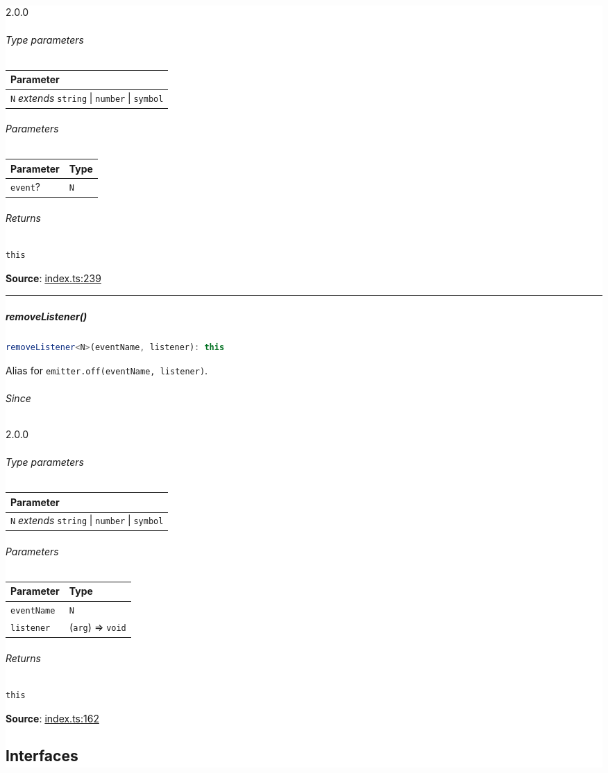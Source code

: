 2.0.0

###### Type parameters

| Parameter                                      |
| :--------------------------------------------- |
| `N` _extends_ `string` \| `number` \| `symbol` |

###### Parameters

| Parameter | Type |
| :-------- | :--- |
| `event`?  | `N`  |

###### Returns

`this`

**Source**: [index.ts:239](https://github.com/tauri-apps/plugins-workspace/blob/v2/plugins/shell/guest-js/index.ts#L239)

---

##### removeListener()

```ts
removeListener<N>(eventName, listener): this
```

Alias for `emitter.off(eventName, listener)`.

###### Since

2.0.0

###### Type parameters

| Parameter                                      |
| :--------------------------------------------- |
| `N` _extends_ `string` \| `number` \| `symbol` |

###### Parameters

| Parameter   | Type              |
| :---------- | :---------------- |
| `eventName` | `N`               |
| `listener`  | (`arg`) => `void` |

###### Returns

`this`

**Source**: [index.ts:162](https://github.com/tauri-apps/plugins-workspace/blob/v2/plugins/shell/guest-js/index.ts#L162)

## Interfaces
